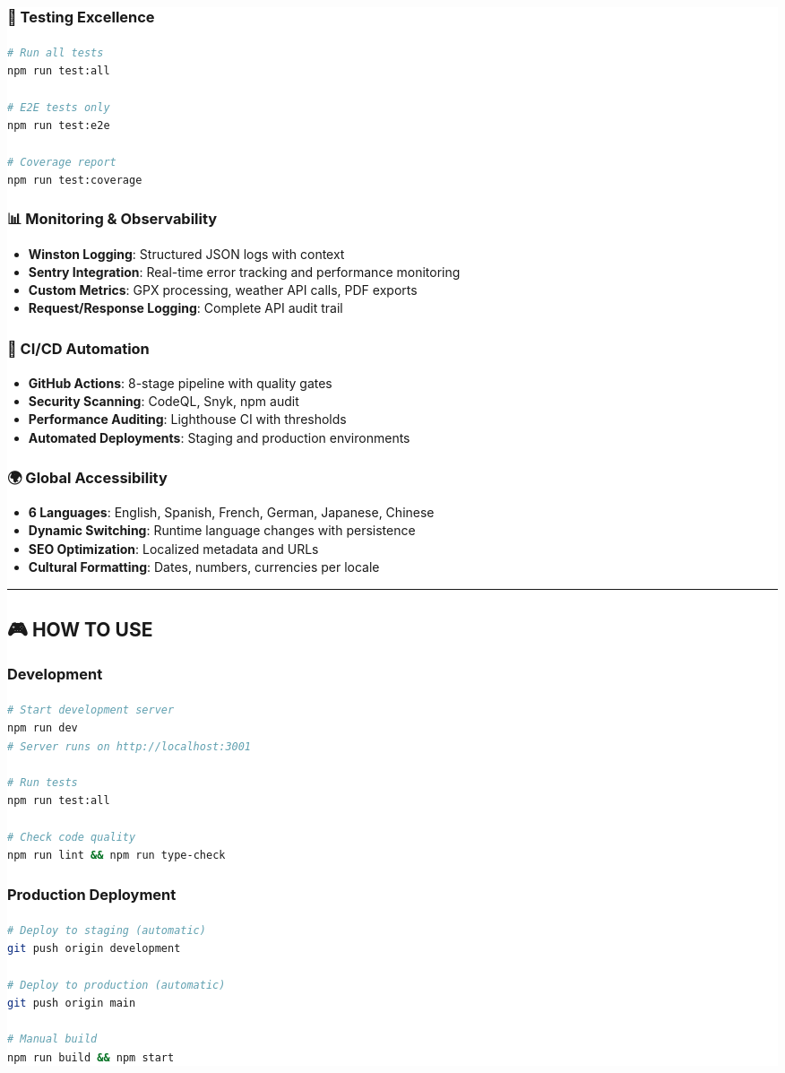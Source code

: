 ### **🧪 Testing Excellence**
```bash
# Run all tests
npm run test:all

# E2E tests only
npm run test:e2e

# Coverage report
npm run test:coverage
```

### **📊 Monitoring & Observability**
- **Winston Logging**: Structured JSON logs with context
- **Sentry Integration**: Real-time error tracking and performance monitoring
- **Custom Metrics**: GPX processing, weather API calls, PDF exports
- **Request/Response Logging**: Complete API audit trail

### **🚀 CI/CD Automation**
- **GitHub Actions**: 8-stage pipeline with quality gates
- **Security Scanning**: CodeQL, Snyk, npm audit
- **Performance Auditing**: Lighthouse CI with thresholds
- **Automated Deployments**: Staging and production environments

### **🌍 Global Accessibility**
- **6 Languages**: English, Spanish, French, German, Japanese, Chinese
- **Dynamic Switching**: Runtime language changes with persistence
- **SEO Optimization**: Localized metadata and URLs
- **Cultural Formatting**: Dates, numbers, currencies per locale

---

## 🎮 **HOW TO USE**

### **Development**
```bash
# Start development server
npm run dev
# Server runs on http://localhost:3001

# Run tests
npm run test:all

# Check code quality
npm run lint && npm run type-check
```

### **Production Deployment**
```bash
# Deploy to staging (automatic)
git push origin development

# Deploy to production (automatic)
git push origin main

# Manual build
npm run build && npm start
```
